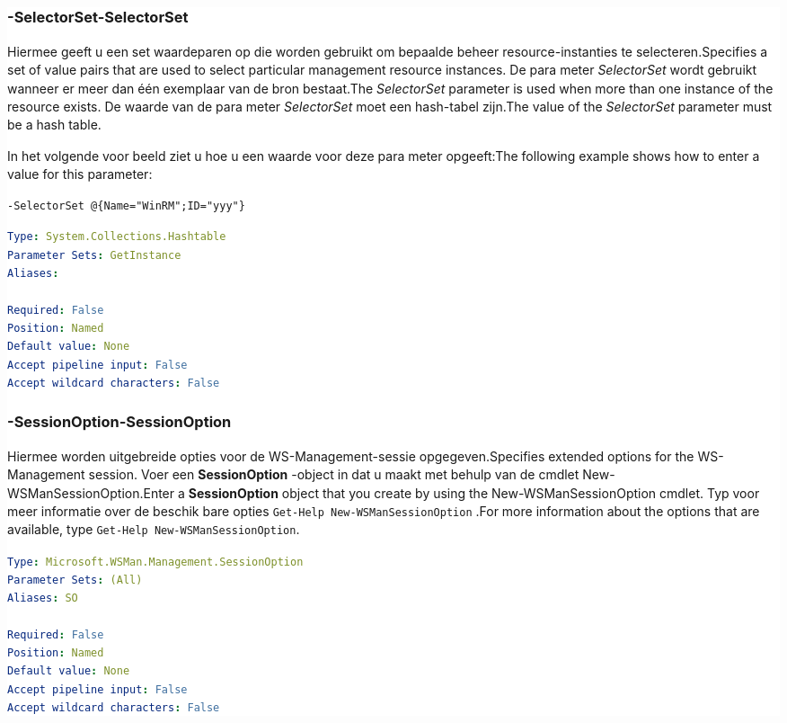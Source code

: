 ### <span data-ttu-id="822e5-245">-SelectorSet</span><span class="sxs-lookup"><span data-stu-id="822e5-245">-SelectorSet</span></span>
<span data-ttu-id="822e5-246">Hiermee geeft u een set waardeparen op die worden gebruikt om bepaalde beheer resource-instanties te selecteren.</span><span class="sxs-lookup"><span data-stu-id="822e5-246">Specifies a set of value pairs that are used to select particular management resource instances.</span></span>
<span data-ttu-id="822e5-247">De para meter *SelectorSet* wordt gebruikt wanneer er meer dan één exemplaar van de bron bestaat.</span><span class="sxs-lookup"><span data-stu-id="822e5-247">The *SelectorSet* parameter is used when more than one instance of the resource exists.</span></span>
<span data-ttu-id="822e5-248">De waarde van de para meter *SelectorSet* moet een hash-tabel zijn.</span><span class="sxs-lookup"><span data-stu-id="822e5-248">The value of the *SelectorSet* parameter must be a hash table.</span></span>

<span data-ttu-id="822e5-249">In het volgende voor beeld ziet u hoe u een waarde voor deze para meter opgeeft:</span><span class="sxs-lookup"><span data-stu-id="822e5-249">The following example shows how to enter a value for this parameter:</span></span>

`-SelectorSet @{Name="WinRM";ID="yyy"}`

```yaml
Type: System.Collections.Hashtable
Parameter Sets: GetInstance
Aliases:

Required: False
Position: Named
Default value: None
Accept pipeline input: False
Accept wildcard characters: False
```

### <span data-ttu-id="822e5-250">-SessionOption</span><span class="sxs-lookup"><span data-stu-id="822e5-250">-SessionOption</span></span>
<span data-ttu-id="822e5-251">Hiermee worden uitgebreide opties voor de WS-Management-sessie opgegeven.</span><span class="sxs-lookup"><span data-stu-id="822e5-251">Specifies extended options for the WS-Management session.</span></span>
<span data-ttu-id="822e5-252">Voer een **SessionOption** -object in dat u maakt met behulp van de cmdlet New-WSManSessionOption.</span><span class="sxs-lookup"><span data-stu-id="822e5-252">Enter a **SessionOption** object that you create by using the New-WSManSessionOption cmdlet.</span></span>
<span data-ttu-id="822e5-253">Typ voor meer informatie over de beschik bare opties `Get-Help New-WSManSessionOption` .</span><span class="sxs-lookup"><span data-stu-id="822e5-253">For more information about the options that are available, type `Get-Help New-WSManSessionOption`.</span></span>

```yaml
Type: Microsoft.WSMan.Management.SessionOption
Parameter Sets: (All)
Aliases: SO

Required: False
Position: Named
Default value: None
Accept pipeline input: False
Accept wildcard characters: False
```
